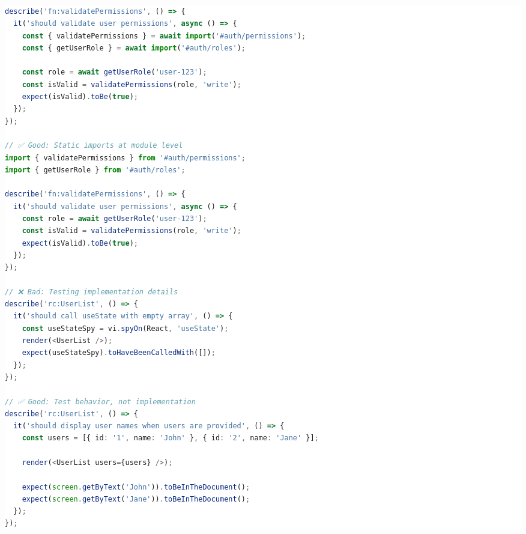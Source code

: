 ```typescript
describe('fn:validatePermissions', () => {
  it('should validate user permissions', async () => {
    const { validatePermissions } = await import('#auth/permissions');
    const { getUserRole } = await import('#auth/roles');
    
    const role = await getUserRole('user-123');
    const isValid = validatePermissions(role, 'write');
    expect(isValid).toBe(true);
  });
});

// ✅ Good: Static imports at module level
import { validatePermissions } from '#auth/permissions';
import { getUserRole } from '#auth/roles';

describe('fn:validatePermissions', () => {
  it('should validate user permissions', async () => {
    const role = await getUserRole('user-123');
    const isValid = validatePermissions(role, 'write');
    expect(isValid).toBe(true);
  });
});

// ❌ Bad: Testing implementation details
describe('rc:UserList', () => {
  it('should call useState with empty array', () => {
    const useStateSpy = vi.spyOn(React, 'useState');
    render(<UserList />);
    expect(useStateSpy).toHaveBeenCalledWith([]);
  });
});

// ✅ Good: Test behavior, not implementation
describe('rc:UserList', () => {
  it('should display user names when users are provided', () => {
    const users = [{ id: '1', name: 'John' }, { id: '2', name: 'Jane' }];

    render(<UserList users={users} />);

    expect(screen.getByText('John')).toBeInTheDocument();
    expect(screen.getByText('Jane')).toBeInTheDocument();
  });
});
```
